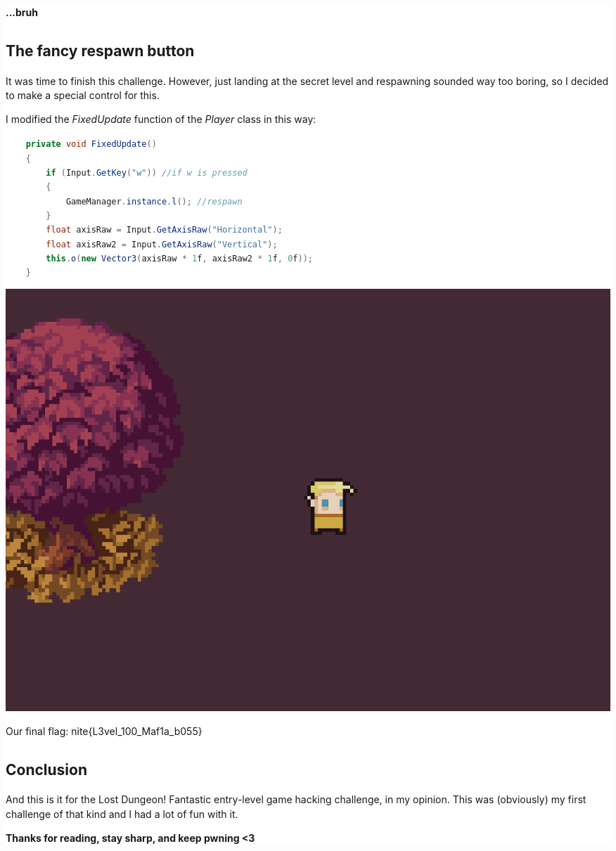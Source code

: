 **...bruh**

## The fancy respawn button

It was time to finish this challenge. However, just landing at the secret level and respawning sounded way too boring, so I decided to make a special control for this.

I modified the _FixedUpdate_ function of the _Player_ class in this way:
```C#
	private void FixedUpdate()
	{
		if (Input.GetKey("w")) //if w is pressed
		{
			GameManager.instance.l(); //respawn
		}
		float axisRaw = Input.GetAxisRaw("Horizontal");
		float axisRaw2 = Input.GetAxisRaw("Vertical");
		this.o(new Vector3(axisRaw * 1f, axisRaw2 * 1f, 0f));
	}
```

![respawn flag](./res/gifs/respawn.gif)

Our final flag: nite{L3vel_100_Maf1a_b055}

## Conclusion

And this is it for the Lost Dungeon! Fantastic entry-level game hacking challenge, in my opinion.
This was (obviously) my first challenge of that kind and I had a lot of fun with it.

**Thanks for reading, stay sharp, and keep pwning <3**
